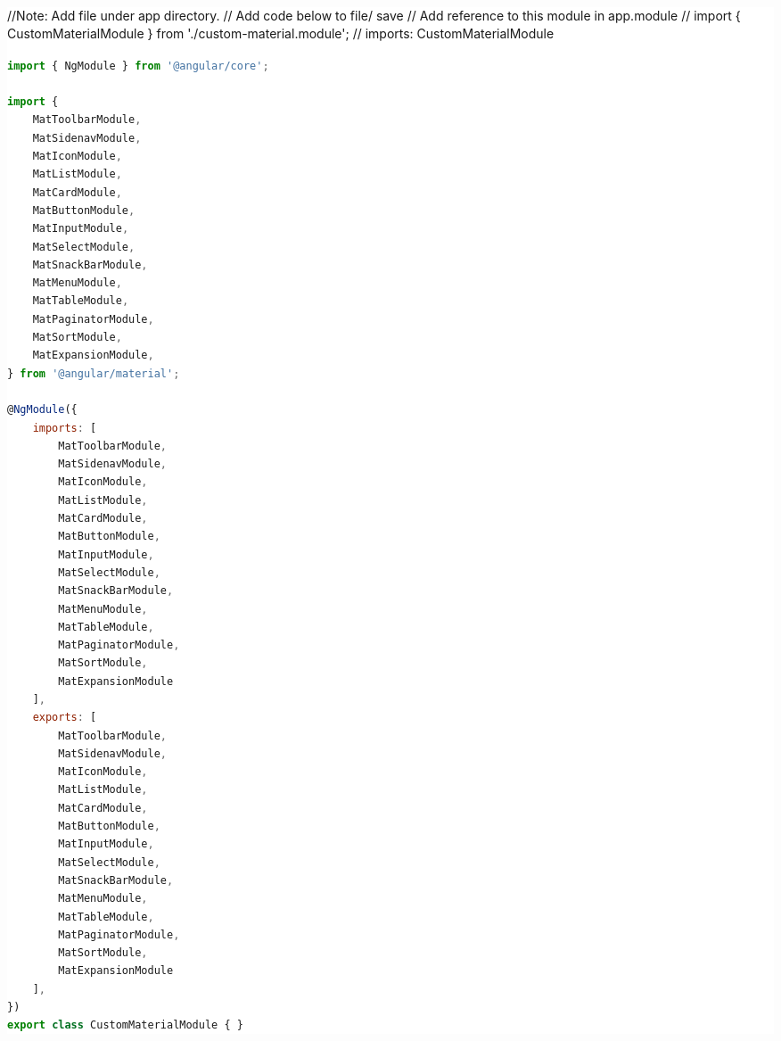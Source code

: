 //Note: Add file under app directory.
// Add code below to file/ save
// Add reference to this module in app.module
//  import { CustomMaterialModule } from './custom-material.module';
// imports: CustomMaterialModule

```javascript
import { NgModule } from '@angular/core';

import {
    MatToolbarModule,
    MatSidenavModule,
    MatIconModule,
    MatListModule,
    MatCardModule,
    MatButtonModule,
    MatInputModule,
    MatSelectModule,
    MatSnackBarModule,
    MatMenuModule,
    MatTableModule,
    MatPaginatorModule,
    MatSortModule,
    MatExpansionModule,
} from '@angular/material';

@NgModule({
    imports: [
        MatToolbarModule,
        MatSidenavModule,
        MatIconModule,
        MatListModule,
        MatCardModule,
        MatButtonModule,
        MatInputModule,
        MatSelectModule,
        MatSnackBarModule,
        MatMenuModule,
        MatTableModule,
        MatPaginatorModule,
        MatSortModule,
        MatExpansionModule
    ],
    exports: [
        MatToolbarModule,
        MatSidenavModule,
        MatIconModule,
        MatListModule,
        MatCardModule,
        MatButtonModule,
        MatInputModule,
        MatSelectModule,
        MatSnackBarModule,
        MatMenuModule,
        MatTableModule,
        MatPaginatorModule,
        MatSortModule,
        MatExpansionModule
    ],
})
export class CustomMaterialModule { }
```
